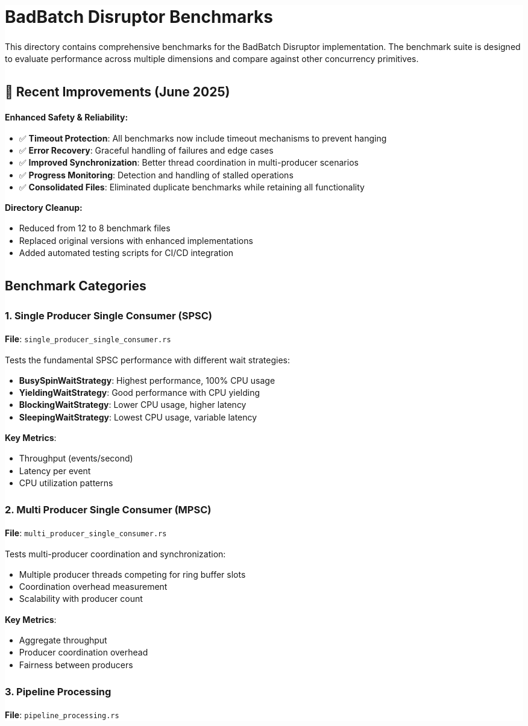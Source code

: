 # BadBatch Disruptor Benchmarks

This directory contains comprehensive benchmarks for the BadBatch Disruptor implementation. The benchmark suite is designed to evaluate performance across multiple dimensions and compare against other concurrency primitives.

## 🚀 Recent Improvements (June 2025)

**Enhanced Safety & Reliability:**
- ✅ **Timeout Protection**: All benchmarks now include timeout mechanisms to prevent hanging
- ✅ **Error Recovery**: Graceful handling of failures and edge cases  
- ✅ **Improved Synchronization**: Better thread coordination in multi-producer scenarios
- ✅ **Progress Monitoring**: Detection and handling of stalled operations
- ✅ **Consolidated Files**: Eliminated duplicate benchmarks while retaining all functionality

**Directory Cleanup:**
- Reduced from 12 to 8 benchmark files
- Replaced original versions with enhanced implementations
- Added automated testing scripts for CI/CD integration

## Benchmark Categories

### 1. Single Producer Single Consumer (SPSC)
**File**: `single_producer_single_consumer.rs`

Tests the fundamental SPSC performance with different wait strategies:
- **BusySpinWaitStrategy**: Highest performance, 100% CPU usage
- **YieldingWaitStrategy**: Good performance with CPU yielding  
- **BlockingWaitStrategy**: Lower CPU usage, higher latency
- **SleepingWaitStrategy**: Lowest CPU usage, variable latency

**Key Metrics**: 
- Throughput (events/second)
- Latency per event
- CPU utilization patterns

### 2. Multi Producer Single Consumer (MPSC)
**File**: `multi_producer_single_consumer.rs`

Tests multi-producer coordination and synchronization:
- Multiple producer threads competing for ring buffer slots
- Coordination overhead measurement
- Scalability with producer count

**Key Metrics**:
- Aggregate throughput
- Producer coordination overhead
- Fairness between producers

### 3. Pipeline Processing
**File**: `pipeline_processing.rs`
